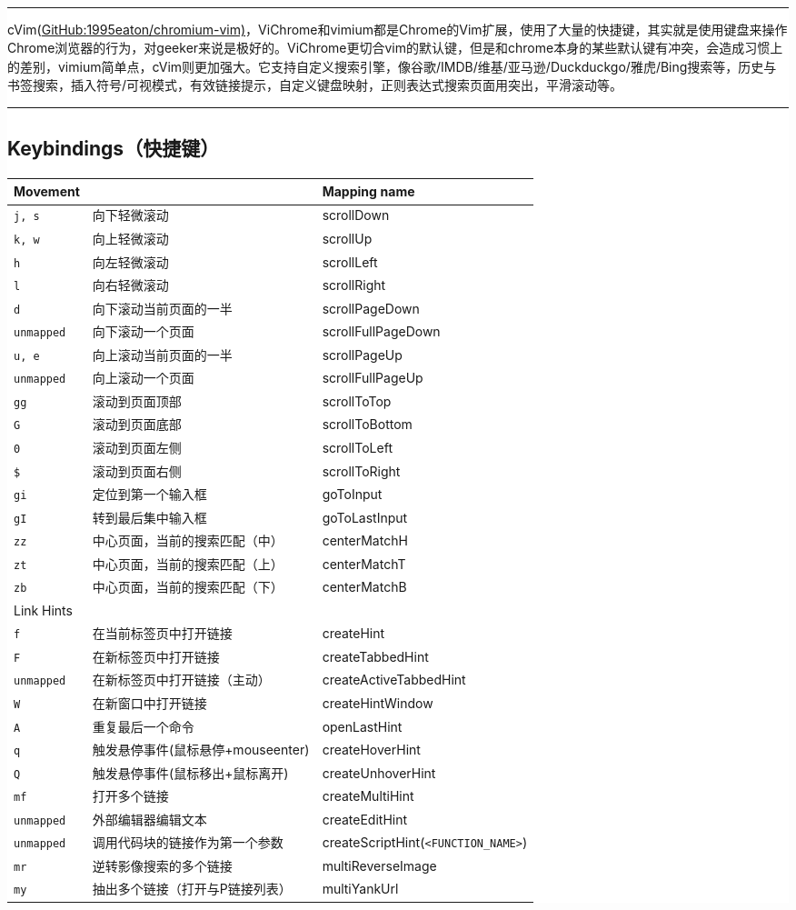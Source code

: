 ------

cVim([GitHub:1995eaton/chromium-vim)](https://github.com/1995eaton/chromium-vim)，ViChrome和vimium都是Chrome的Vim扩展，使用了大量的快捷键，其实就是使用键盘来操作Chrome浏览器的行为，对geeker来说是极好的。ViChrome更切合vim的默认键，但是和chrome本身的某些默认键有冲突，会造成习惯上的差别，vimium简单点，cVim则更加强大。它支持自定义搜索引擎，像谷歌/IMDB/维基/亚马逊/Duckduckgo/雅虎/Bing搜索等，历史与书签搜索，插入符号/可视模式，有效链接提示，自定义键盘映射，正则表达式搜索页面用突出，平滑滚动等。

------

## Keybindings（快捷键）

|Movement	|              |	                   Mapping name|
|:-------------------------|:----------------|:----|
|`j, s`	|向下轻微滚动|	scrollDown|
|`k, w`	|向上轻微滚动|	scrollUp|
|`h	`|向左轻微滚动|	scrollLeft|
|`l`	|向右轻微滚动|	scrollRight|
|`d	`|向下滚动当前页面的一半|	scrollPageDown|
|`unmapped`	|向下滚动一个页面|	scrollFullPageDown|
|`u, e`|	向上滚动当前页面的一半|	scrollPageUp|
|`unmapped`	|向上滚动一个页面|	scrollFullPageUp|
|`gg`	|滚动到页面顶部	|scrollToTop|
|`G`|	滚动到页面底部|	scrollToBottom|
|`0	`|滚动到页面左侧	|scrollToLeft|
|`$`|	滚动到页面右侧|	scrollToRight|
|`gi`|	定位到第一个输入框|	goToInput|
|`gI`	|转到最后集中输入框|	goToLastInput|
|`zz`|	中心页面，当前的搜索匹配（中）|	centerMatchH|
|`zt`	|中心页面，当前的搜索匹配（上）|	centerMatchT|
|`zb`	|中心页面，当前的搜索匹配（下）|	centerMatchB|
|Link Hints		
|`f`	|在当前标签页中打开链接|	createHint|
|`F`	|在新标签页中打开链接|	createTabbedHint|
|`unmapped`|	在新标签页中打开链接（主动）|createActiveTabbedHint|
|`W`|	在新窗口中打开链接|	createHintWindow|
|`A`|	重复最后一个命令|	openLastHint|
|`q`|触发悬停事件(鼠标悬停+mouseenter)|createHoverHint|
|`Q	`|触发悬停事件(鼠标移出+鼠标离开)|	createUnhoverHint|
|`mf`	|打开多个链接|	createMultiHint|
|`unmapped`	|外部编辑器编辑文本	|createEditHint|
|`unmapped`	|调用代码块的链接作为第一个参数|createScriptHint(`<FUNCTION_NAME>`)|
|`mr`	|逆转影像搜索的多个链接	|multiReverseImage|
|`my`|	抽出多个链接（打开与P链接列表）|	multiYankUrl|